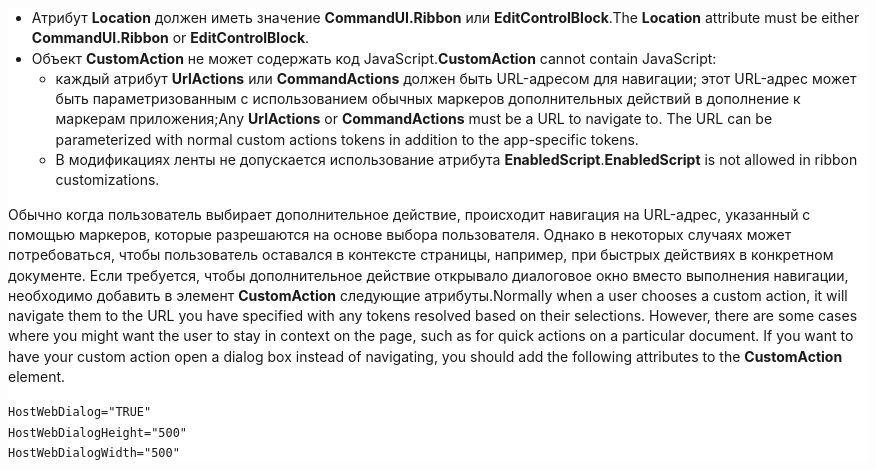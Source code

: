 - <span data-ttu-id="2d181-507">Атрибут **Location** должен иметь значение **CommandUI.Ribbon** или **EditControlBlock**.</span><span class="sxs-lookup"><span data-stu-id="2d181-507">The **Location** attribute must be either **CommandUI.Ribbon** or **EditControlBlock**.</span></span>
- <span data-ttu-id="2d181-508">Объект **CustomAction** не может содержать код JavaScript.</span><span class="sxs-lookup"><span data-stu-id="2d181-508">**CustomAction** cannot contain JavaScript:</span></span>
   - <span data-ttu-id="2d181-p156">каждый атрибут **UrlActions** или **CommandActions** должен быть URL-адресом для навигации; этот URL-адрес может быть параметризованным с использованием обычных маркеров дополнительных действий в дополнение к маркерам приложения;</span><span class="sxs-lookup"><span data-stu-id="2d181-p156">Any **UrlActions** or **CommandActions** must be a URL to navigate to. The URL can be parameterized with normal custom actions tokens in addition to the app-specific tokens.</span></span>
   - <span data-ttu-id="2d181-511">В модификациях ленты не допускается использование атрибута **EnabledScript**.</span><span class="sxs-lookup"><span data-stu-id="2d181-511">**EnabledScript** is not allowed in ribbon customizations.</span></span>
    
<span data-ttu-id="2d181-p157">Обычно когда пользователь выбирает дополнительное действие, происходит навигация на URL-адрес, указанный с помощью маркеров, которые разрешаются на основе выбора пользователя. Однако в некоторых случаях может потребоваться, чтобы пользователь оставался в контексте страницы, например, при быстрых действиях в конкретном документе. Если требуется, чтобы дополнительное действие открывало диалоговое окно вместо выполнения навигации, необходимо добавить в элемент **CustomAction** следующие атрибуты.</span><span class="sxs-lookup"><span data-stu-id="2d181-p157">Normally when a user chooses a custom action, it will navigate them to the URL you have specified with any tokens resolved based on their selections. However, there are some cases where you might want the user to stay in context on the page, such as for quick actions on a particular document. If you want to have your custom action open a dialog box instead of navigating, you should add the following attributes to the **CustomAction** element.</span></span>

   ```
   HostWebDialog="TRUE"
   HostWebDialogHeight="500" 
   HostWebDialogWidth="500"
   ```

